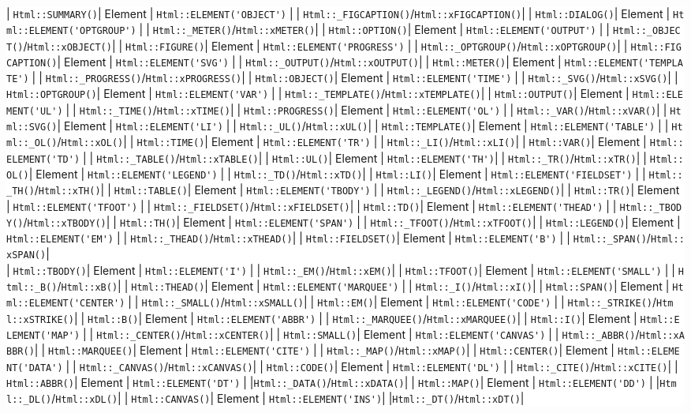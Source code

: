 | `Html::SUMMARY()`| Element        | `Html::ELEMENT('OBJECT')`    |  | `Html::_FIGCAPTION()`/`Html::xFIGCAPTION()`|
| `Html::DIALOG()`| Element        | `Html::ELEMENT('OPTGROUP')`    | | `Html::_METER()`/`Html::xMETER()`|
| `Html::OPTION()`| Element        | `Html::ELEMENT('OUTPUT')`    |  | `Html::_OBJECT()`/`Html::xOBJECT()`|
| `Html::FIGURE()`| Element        | `Html::ELEMENT('PROGRESS')`    | | `Html::_OPTGROUP()`/`Html::xOPTGROUP()`|
| `Html::FIGCAPTION()`| Element        | `Html::ELEMENT('SVG')`    | | `Html::_OUTPUT()`/`Html::xOUTPUT()`|
| `Html::METER()`| Element        | `Html::ELEMENT('TEMPLATE')` | | `Html::_PROGRESS()`/`Html::xPROGRESS()`|
| `Html::OBJECT()`| Element        | `Html::ELEMENT('TIME')` |  | `Html::_SVG()`/`Html::xSVG()`|
| `Html::OPTGROUP()`| Element        | `Html::ELEMENT('VAR')` |  | `Html::_TEMPLATE()`/`Html::xTEMPLATE()`|
| `Html::OUTPUT()`| Element        | `Html::ELEMENT('UL')` |  | `Html::_TIME()`/`Html::xTIME()`|
| `Html::PROGRESS()`| Element        | `Html::ELEMENT('OL')` |  | `Html::_VAR()`/`Html::xVAR()`|
| `Html::SVG()`| Element        | `Html::ELEMENT('LI')` |   | `Html::_UL()`/`Html::xUL()`|
| `Html::TEMPLATE()`| Element        | `Html::ELEMENT('TABLE')` | | `Html::_OL()`/`Html::xOL()`|
| `Html::TIME()`| Element        | `Html::ELEMENT('TR')`    | | `Html::_LI()`/`Html::xLI()`|
| `Html::VAR()`| Element        | `Html::ELEMENT('TD')`    |  | `Html::_TABLE()`/`Html::xTABLE()`|
| `Html::UL()`| Element        | `Html::ELEMENT('TH')`|  | `Html::_TR()`/`Html::xTR()`|
| `Html::OL()`| Element        | `Html::ELEMENT('LEGEND')`    |  | `Html::_TD()`/`Html::xTD()`|
| `Html::LI()`| Element        | `Html::ELEMENT('FIELDSET')`    |  | `Html::_TH()`/`Html::xTH()`|
| `Html::TABLE()`| Element        | `Html::ELEMENT('TBODY')`    |  | `Html::_LEGEND()`/`Html::xLEGEND()`|
| `Html::TR()`| Element        | `Html::ELEMENT('TFOOT')` |   | `Html::_FIELDSET()`/`Html::xFIELDSET()`|
| `Html::TD()`| Element        | `Html::ELEMENT('THEAD')` |  | `Html::_TBODY()`/`Html::xTBODY()`|
| `Html::TH()`| Element        | `Html::ELEMENT('SPAN')` |  | `Html::_TFOOT()`/`Html::xTFOOT()`|
| `Html::LEGEND()`| Element        | `Html::ELEMENT('EM')` |  | `Html::_THEAD()`/`Html::xTHEAD()`|
| `Html::FIELDSET()`| Element        | `Html::ELEMENT('B')` |  | `Html::_SPAN()`/`Html::xSPAN()`|  
| `Html::TBODY()`| Element        | `Html::ELEMENT('I')` |    | `Html::_EM()`/`Html::xEM()`|
| `Html::TFOOT()`| Element        | `Html::ELEMENT('SMALL')` |  | `Html::_B()`/`Html::xB()`|
| `Html::THEAD()`| Element        | `Html::ELEMENT('MARQUEE')`    | | `Html::_I()`/`Html::xI()`|
| `Html::SPAN()`| Element        | `Html::ELEMENT('CENTER')` |  | `Html::_SMALL()`/`Html::xSMALL()`|
| `Html::EM()`| Element        | `Html::ELEMENT('CODE')` |   | `Html::_STRIKE()`/`Html::xSTRIKE()`|
| `Html::B()`| Element        | `Html::ELEMENT('ABBR')` |  | `Html::_MARQUEE()`/`Html::xMARQUEE()`|
| `Html::I()`| Element        | `Html::ELEMENT('MAP')` |   | `Html::_CENTER()`/`Html::xCENTER()`|
| `Html::SMALL()`| Element        | `Html::ELEMENT('CANVAS')` |  | `Html::_ABBR()`/`Html::xABBR()`|
| `Html::MARQUEE()`| Element        | `Html::ELEMENT('CITE')` |  | `Html::_MAP()`/`Html::xMAP()`|
| `Html::CENTER()`| Element        | `Html::ELEMENT('DATA')` |  | `Html::_CANVAS()`/`Html::xCANVAS()`|
| `Html::CODE()`| Element        | `Html::ELEMENT('DL')` |    | `Html::_CITE()`/`Html::xCITE()`|
| `Html::ABBR()`| Element        | `Html::ELEMENT('DT')` |   |`Html::_DATA()`/`Html::xDATA()`|
| `Html::MAP()`| Element        | `Html::ELEMENT('DD')` |   |`Html::_DL()`/`Html::xDL()`|
| `Html::CANVAS()`| Element        | `Html::ELEMENT('INS')`|  |`Html::_DT()`/`Html::xDT()`|